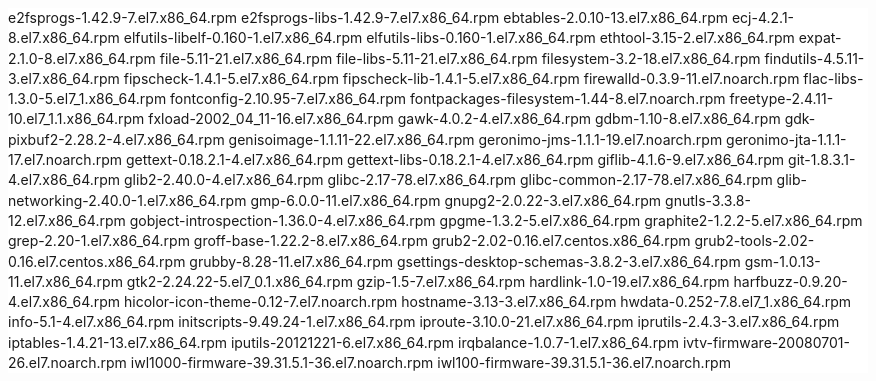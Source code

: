 e2fsprogs-1.42.9-7.el7.x86_64.rpm
e2fsprogs-libs-1.42.9-7.el7.x86_64.rpm
ebtables-2.0.10-13.el7.x86_64.rpm
ecj-4.2.1-8.el7.x86_64.rpm
elfutils-libelf-0.160-1.el7.x86_64.rpm
elfutils-libs-0.160-1.el7.x86_64.rpm
ethtool-3.15-2.el7.x86_64.rpm
expat-2.1.0-8.el7.x86_64.rpm
file-5.11-21.el7.x86_64.rpm
file-libs-5.11-21.el7.x86_64.rpm
filesystem-3.2-18.el7.x86_64.rpm
findutils-4.5.11-3.el7.x86_64.rpm
fipscheck-1.4.1-5.el7.x86_64.rpm
fipscheck-lib-1.4.1-5.el7.x86_64.rpm
firewalld-0.3.9-11.el7.noarch.rpm
flac-libs-1.3.0-5.el7_1.x86_64.rpm
fontconfig-2.10.95-7.el7.x86_64.rpm
fontpackages-filesystem-1.44-8.el7.noarch.rpm
freetype-2.4.11-10.el7_1.1.x86_64.rpm
fxload-2002_04_11-16.el7.x86_64.rpm
gawk-4.0.2-4.el7.x86_64.rpm
gdbm-1.10-8.el7.x86_64.rpm
gdk-pixbuf2-2.28.2-4.el7.x86_64.rpm
genisoimage-1.1.11-22.el7.x86_64.rpm
geronimo-jms-1.1.1-19.el7.noarch.rpm
geronimo-jta-1.1.1-17.el7.noarch.rpm
gettext-0.18.2.1-4.el7.x86_64.rpm
gettext-libs-0.18.2.1-4.el7.x86_64.rpm
giflib-4.1.6-9.el7.x86_64.rpm
git-1.8.3.1-4.el7.x86_64.rpm
glib2-2.40.0-4.el7.x86_64.rpm
glibc-2.17-78.el7.x86_64.rpm
glibc-common-2.17-78.el7.x86_64.rpm
glib-networking-2.40.0-1.el7.x86_64.rpm
gmp-6.0.0-11.el7.x86_64.rpm
gnupg2-2.0.22-3.el7.x86_64.rpm
gnutls-3.3.8-12.el7.x86_64.rpm
gobject-introspection-1.36.0-4.el7.x86_64.rpm
gpgme-1.3.2-5.el7.x86_64.rpm
graphite2-1.2.2-5.el7.x86_64.rpm
grep-2.20-1.el7.x86_64.rpm
groff-base-1.22.2-8.el7.x86_64.rpm
grub2-2.02-0.16.el7.centos.x86_64.rpm
grub2-tools-2.02-0.16.el7.centos.x86_64.rpm
grubby-8.28-11.el7.x86_64.rpm
gsettings-desktop-schemas-3.8.2-3.el7.x86_64.rpm
gsm-1.0.13-11.el7.x86_64.rpm
gtk2-2.24.22-5.el7_0.1.x86_64.rpm
gzip-1.5-7.el7.x86_64.rpm
hardlink-1.0-19.el7.x86_64.rpm
harfbuzz-0.9.20-4.el7.x86_64.rpm
hicolor-icon-theme-0.12-7.el7.noarch.rpm
hostname-3.13-3.el7.x86_64.rpm
hwdata-0.252-7.8.el7_1.x86_64.rpm
info-5.1-4.el7.x86_64.rpm
initscripts-9.49.24-1.el7.x86_64.rpm
iproute-3.10.0-21.el7.x86_64.rpm
iprutils-2.4.3-3.el7.x86_64.rpm
iptables-1.4.21-13.el7.x86_64.rpm
iputils-20121221-6.el7.x86_64.rpm
irqbalance-1.0.7-1.el7.x86_64.rpm
ivtv-firmware-20080701-26.el7.noarch.rpm
iwl1000-firmware-39.31.5.1-36.el7.noarch.rpm
iwl100-firmware-39.31.5.1-36.el7.noarch.rpm
